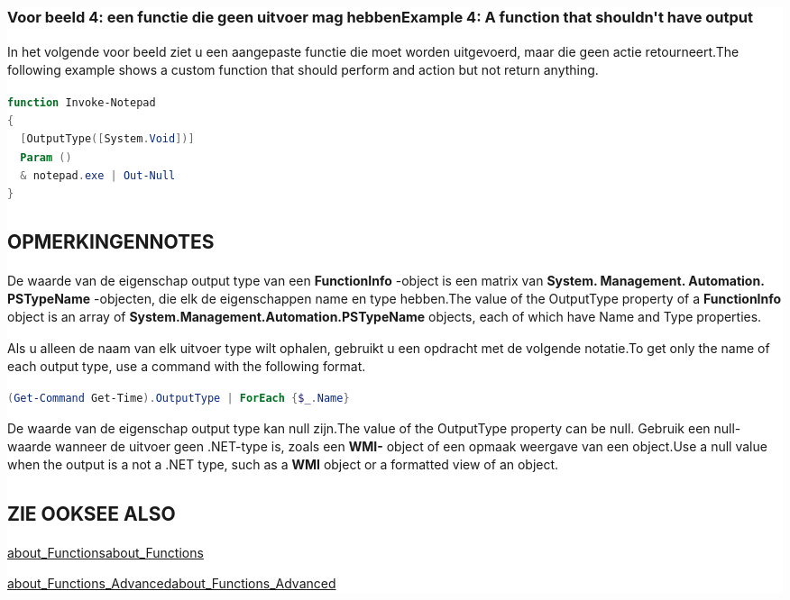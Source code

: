 ### <a name="example-4-a-function--that-shouldnt-have-output"></a><span data-ttu-id="58e86-135">Voor beeld 4: een functie die geen uitvoer mag hebben</span><span class="sxs-lookup"><span data-stu-id="58e86-135">Example 4: A function  that shouldn't have output</span></span>

<span data-ttu-id="58e86-136">In het volgende voor beeld ziet u een aangepaste functie die moet worden uitgevoerd, maar die geen actie retourneert.</span><span class="sxs-lookup"><span data-stu-id="58e86-136">The following example shows a custom function that should perform and action but not return anything.</span></span>

```powershell
function Invoke-Notepad
{
  [OutputType([System.Void])]
  Param ()
  & notepad.exe | Out-Null
}
```

## <a name="notes"></a><span data-ttu-id="58e86-137">OPMERKINGEN</span><span class="sxs-lookup"><span data-stu-id="58e86-137">NOTES</span></span>

<span data-ttu-id="58e86-138">De waarde van de eigenschap output type van een **FunctionInfo** -object is een matrix van **System. Management. Automation. PSTypeName** -objecten, die elk de eigenschappen name en type hebben.</span><span class="sxs-lookup"><span data-stu-id="58e86-138">The value of the OutputType property of a **FunctionInfo** object is an array of **System.Management.Automation.PSTypeName** objects, each of which have Name and Type properties.</span></span>

<span data-ttu-id="58e86-139">Als u alleen de naam van elk uitvoer type wilt ophalen, gebruikt u een opdracht met de volgende notatie.</span><span class="sxs-lookup"><span data-stu-id="58e86-139">To get only the name of each output type, use a command with the following format.</span></span>

```powershell
(Get-Command Get-Time).OutputType | ForEach {$_.Name}
```

<span data-ttu-id="58e86-140">De waarde van de eigenschap output type kan null zijn.</span><span class="sxs-lookup"><span data-stu-id="58e86-140">The value of the OutputType property can be null.</span></span> <span data-ttu-id="58e86-141">Gebruik een null-waarde wanneer de uitvoer geen .NET-type is, zoals een **WMI-** object of een opmaak weergave van een object.</span><span class="sxs-lookup"><span data-stu-id="58e86-141">Use a null value when the output is a not a .NET type, such as a **WMI** object or a formatted view of an object.</span></span>

## <a name="see-also"></a><span data-ttu-id="58e86-142">ZIE OOK</span><span class="sxs-lookup"><span data-stu-id="58e86-142">SEE ALSO</span></span>

[<span data-ttu-id="58e86-143">about_Functions</span><span class="sxs-lookup"><span data-stu-id="58e86-143">about_Functions</span></span>](about_Functions.md)

[<span data-ttu-id="58e86-144">about_Functions_Advanced</span><span class="sxs-lookup"><span data-stu-id="58e86-144">about_Functions_Advanced</span></span>](about_Functions_Advanced.md)
